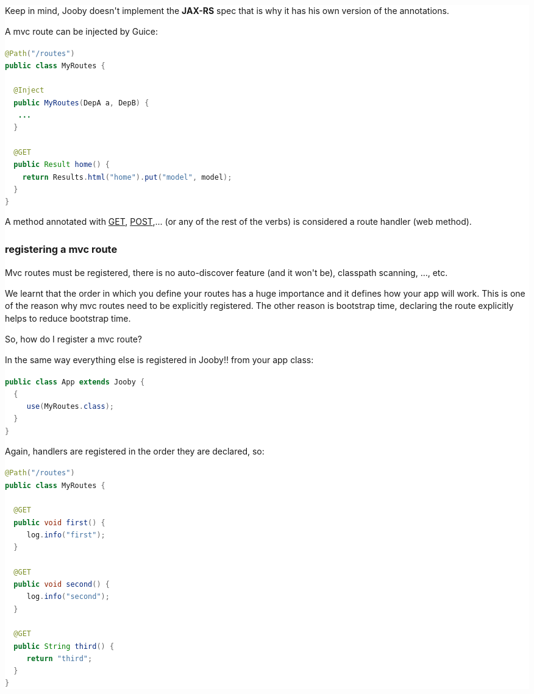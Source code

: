 Keep in mind, Jooby doesn't implement the **JAX-RS** spec that is why it has his own version of the annotations.

A mvc route can be injected by Guice:

```java
@Path("/routes")
public class MyRoutes {

  @Inject
  public MyRoutes(DepA a, DepB) {
   ...
  }

  @GET
  public Result home() {
    return Results.html("home").put("model", model);
  }
}
```

A method annotated with [GET](/apidocs/org/jooby/mvc/GET.html), [POST](/apidocs/org/jooby/mvc/POST.html),... (or any of the rest of the verbs) is considered a route handler (web method).

### registering a mvc route

Mvc routes must be registered, there is no auto-discover feature (and it won't be), classpath scanning, ..., etc.

We learnt that the order in which you define your routes has a huge importance and it defines how your app will work. This is one of the reason why mvc routes need to be explicitly registered. The other reason is bootstrap time, declaring the route explicitly helps to reduce bootstrap time.

So, how do I register a mvc route?

In the same way everything else is registered in Jooby!! from your app class:

```java
public class App extends Jooby {
  {
     use(MyRoutes.class);
  }
}
```

Again, handlers are registered in the order they are declared, so:

```java
@Path("/routes")
public class MyRoutes {
  
  @GET
  public void first() {
     log.info("first");
  }

  @GET
  public void second() {
     log.info("second");
  }

  @GET
  public String third() {
     return "third";
  }
}
```
